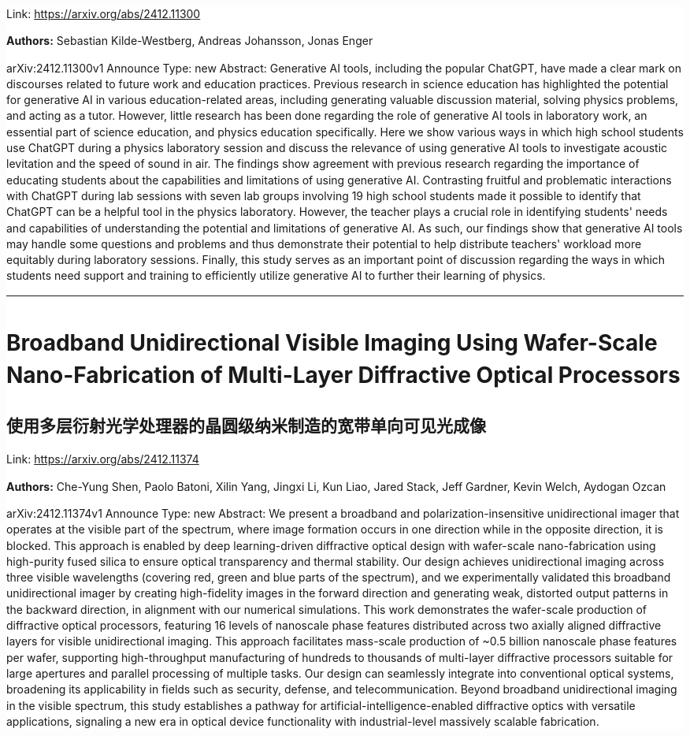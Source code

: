 Link: https://arxiv.org/abs/2412.11300

**Authors:** Sebastian Kilde-Westberg, Andreas Johansson, Jonas Enger

arXiv:2412.11300v1 Announce Type: new 
Abstract: Generative AI tools, including the popular ChatGPT, have made a clear mark on discourses related to future work and education practices. Previous research in science education has highlighted the potential for generative AI in various education-related areas, including generating valuable discussion material, solving physics problems, and acting as a tutor. However, little research has been done regarding the role of generative AI tools in laboratory work, an essential part of science education, and physics education specifically. Here we show various ways in which high school students use ChatGPT during a physics laboratory session and discuss the relevance of using generative AI tools to investigate acoustic levitation and the speed of sound in air. The findings show agreement with previous research regarding the importance of educating students about the capabilities and limitations of using generative AI. Contrasting fruitful and problematic interactions with ChatGPT during lab sessions with seven lab groups involving 19 high school students made it possible to identify that ChatGPT can be a helpful tool in the physics laboratory. However, the teacher plays a crucial role in identifying students' needs and capabilities of understanding the potential and limitations of generative AI. As such, our findings show that generative AI tools may handle some questions and problems and thus demonstrate their potential to help distribute teachers' workload more equitably during laboratory sessions. Finally, this study serves as an important point of discussion regarding the ways in which students need support and training to efficiently utilize generative AI to further their learning of physics.


---
# Broadband Unidirectional Visible Imaging Using Wafer-Scale Nano-Fabrication of Multi-Layer Diffractive Optical Processors

## 使用多层衍射光学处理器的晶圆级纳米制造的宽带单向可见光成像

Link: https://arxiv.org/abs/2412.11374

**Authors:** Che-Yung Shen, Paolo Batoni, Xilin Yang, Jingxi Li, Kun Liao, Jared Stack, Jeff Gardner, Kevin Welch, Aydogan Ozcan

arXiv:2412.11374v1 Announce Type: new 
Abstract: We present a broadband and polarization-insensitive unidirectional imager that operates at the visible part of the spectrum, where image formation occurs in one direction while in the opposite direction, it is blocked. This approach is enabled by deep learning-driven diffractive optical design with wafer-scale nano-fabrication using high-purity fused silica to ensure optical transparency and thermal stability. Our design achieves unidirectional imaging across three visible wavelengths (covering red, green and blue parts of the spectrum), and we experimentally validated this broadband unidirectional imager by creating high-fidelity images in the forward direction and generating weak, distorted output patterns in the backward direction, in alignment with our numerical simulations. This work demonstrates the wafer-scale production of diffractive optical processors, featuring 16 levels of nanoscale phase features distributed across two axially aligned diffractive layers for visible unidirectional imaging. This approach facilitates mass-scale production of ~0.5 billion nanoscale phase features per wafer, supporting high-throughput manufacturing of hundreds to thousands of multi-layer diffractive processors suitable for large apertures and parallel processing of multiple tasks. Our design can seamlessly integrate into conventional optical systems, broadening its applicability in fields such as security, defense, and telecommunication. Beyond broadband unidirectional imaging in the visible spectrum, this study establishes a pathway for artificial-intelligence-enabled diffractive optics with versatile applications, signaling a new era in optical device functionality with industrial-level massively scalable fabrication.
